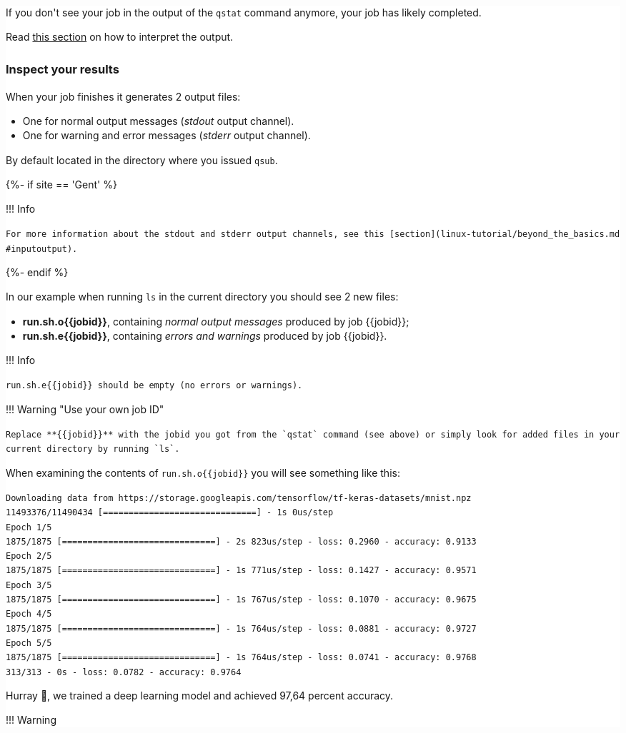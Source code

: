 If you don't see your job in the output of the `qstat` command anymore, your job has likely completed.

Read [this section](running_batch_jobs.md#monitoring-and-managing-your-jobs) on how to interpret the output.

### Inspect your results

When your job finishes it generates 2 output files:

- One for normal output messages (*stdout* output channel).
- One for warning and error messages (*stderr* output channel).

By default located in the directory where you issued `qsub`.

{%- if site == 'Gent' %}

!!! Info

    For more information about the stdout and stderr output channels, see this [section](linux-tutorial/beyond_the_basics.md#inputoutput).

{%- endif %}

In our example when running `ls` in the current directory you should see 2 new files:
 
- **run.sh.o{{jobid}}**, containing *normal output messages* produced by job {{jobid}};
- **run.sh.e{{jobid}}**, containing *errors and warnings* produced by job {{jobid}}.

!!! Info
    
    run.sh.e{{jobid}} should be empty (no errors or warnings).

!!! Warning "Use your own job ID"

    Replace **{{jobid}}** with the jobid you got from the `qstat` command (see above) or simply look for added files in your current directory by running `ls`.

When examining the contents of ``run.sh.o{{jobid}}`` you will see something like this:
```
Downloading data from https://storage.googleapis.com/tensorflow/tf-keras-datasets/mnist.npz
11493376/11490434 [==============================] - 1s 0us/step
Epoch 1/5
1875/1875 [==============================] - 2s 823us/step - loss: 0.2960 - accuracy: 0.9133
Epoch 2/5
1875/1875 [==============================] - 1s 771us/step - loss: 0.1427 - accuracy: 0.9571
Epoch 3/5
1875/1875 [==============================] - 1s 767us/step - loss: 0.1070 - accuracy: 0.9675
Epoch 4/5
1875/1875 [==============================] - 1s 764us/step - loss: 0.0881 - accuracy: 0.9727
Epoch 5/5
1875/1875 [==============================] - 1s 764us/step - loss: 0.0741 - accuracy: 0.9768
313/313 - 0s - loss: 0.0782 - accuracy: 0.9764
```

Hurray 🎉, we trained a deep learning model and achieved 97,64 percent accuracy.

!!! Warning
